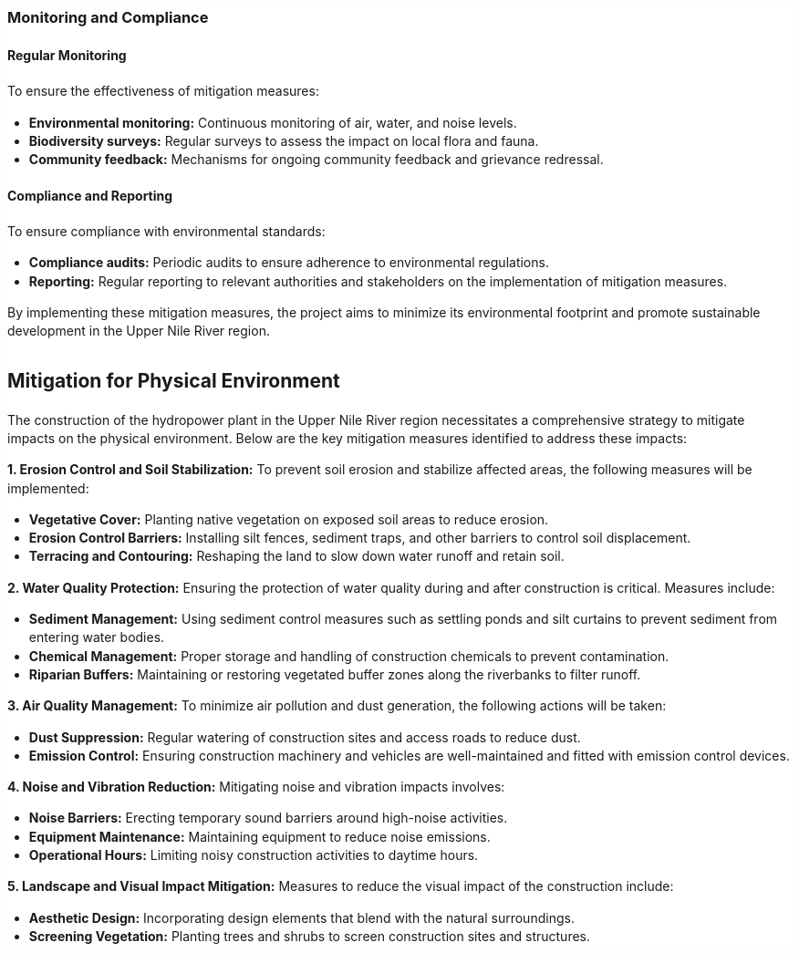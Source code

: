 ### Monitoring and Compliance

#### Regular Monitoring
To ensure the effectiveness of mitigation measures:
- **Environmental monitoring:** Continuous monitoring of air, water, and noise levels.
- **Biodiversity surveys:** Regular surveys to assess the impact on local flora and fauna.
- **Community feedback:** Mechanisms for ongoing community feedback and grievance redressal.

#### Compliance and Reporting
To ensure compliance with environmental standards:
- **Compliance audits:** Periodic audits to ensure adherence to environmental regulations.
- **Reporting:** Regular reporting to relevant authorities and stakeholders on the implementation of mitigation measures.

By implementing these mitigation measures, the project aims to minimize its environmental footprint and promote sustainable development in the Upper Nile River region.
## Mitigation for Physical Environment
The construction of the hydropower plant in the Upper Nile River region necessitates a comprehensive strategy to mitigate impacts on the physical environment. Below are the key mitigation measures identified to address these impacts:

**1. Erosion Control and Soil Stabilization:**
To prevent soil erosion and stabilize affected areas, the following measures will be implemented:
- **Vegetative Cover:** Planting native vegetation on exposed soil areas to reduce erosion.
- **Erosion Control Barriers:** Installing silt fences, sediment traps, and other barriers to control soil displacement.
- **Terracing and Contouring:** Reshaping the land to slow down water runoff and retain soil.

**2. Water Quality Protection:**
Ensuring the protection of water quality during and after construction is critical. Measures include:
- **Sediment Management:** Using sediment control measures such as settling ponds and silt curtains to prevent sediment from entering water bodies.
- **Chemical Management:** Proper storage and handling of construction chemicals to prevent contamination.
- **Riparian Buffers:** Maintaining or restoring vegetated buffer zones along the riverbanks to filter runoff.

**3. Air Quality Management:**
To minimize air pollution and dust generation, the following actions will be taken:
- **Dust Suppression:** Regular watering of construction sites and access roads to reduce dust.
- **Emission Control:** Ensuring construction machinery and vehicles are well-maintained and fitted with emission control devices.

**4. Noise and Vibration Reduction:**
Mitigating noise and vibration impacts involves:
- **Noise Barriers:** Erecting temporary sound barriers around high-noise activities.
- **Equipment Maintenance:** Maintaining equipment to reduce noise emissions.
- **Operational Hours:** Limiting noisy construction activities to daytime hours.

**5. Landscape and Visual Impact Mitigation:**
Measures to reduce the visual impact of the construction include:
- **Aesthetic Design:** Incorporating design elements that blend with the natural surroundings.
- **Screening Vegetation:** Planting trees and shrubs to screen construction sites and structures.
